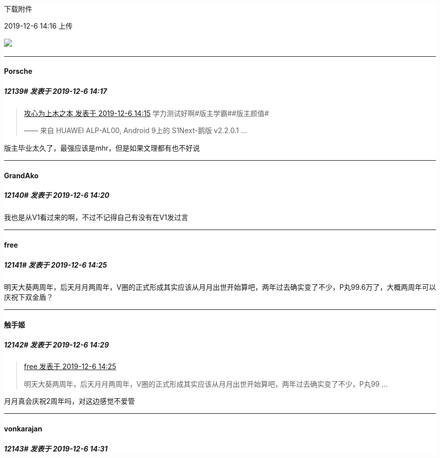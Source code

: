 
下载附件


2019-12-6 14:16 上传


<img src="https://img.saraba1st.com/forum/201912/06/141610lkvbn9j9gk5dj5gj.png" referrerpolicy="no-referrer">


*****

####  Porsche  
##### 12139#       发表于 2019-12-6 14:17


<blockquote><a href="httphttps://bbs.saraba1st.com/2b/forum.php?mod=redirect&amp;goto=findpost&amp;pid=45749023&amp;ptid=1857164" target="_blank">攻心为上木之本 发表于 2019-12-6 14:15</a>
学力测试好啊#版主学霸##版主颜值#

—— 来自 HUAWEI ALP-AL00, Android 9上的 S1Next-鹅版 v2.2.0.1 ...</blockquote>
版主毕业太久了，最强应该是mhr，但是如果文理都有也不好说


*****

####  GrandAko  
##### 12140#       发表于 2019-12-6 14:20


我也是从V1看过来的啊，不过不记得自己有没有在V1发过言


*****

####  free  
##### 12141#       发表于 2019-12-6 14:25


明天大葵两周年，后天月月两周年，V圈的正式形成其实应该从月月出世开始算吧，两年过去确实变了不少，P丸99.6万了，大概两周年可以庆祝下双金盾？


*****

####  触手姬  
##### 12142#       发表于 2019-12-6 14:29


<blockquote><a href="httphttps://bbs.saraba1st.com/2b/forum.php?mod=redirect&amp;goto=findpost&amp;pid=45749147&amp;ptid=1857164" target="_blank">free 发表于 2019-12-6 14:25</a>

明天大葵两周年，后天月月两周年，V圈的正式形成其实应该从月月出世开始算吧，两年过去确实变了不少，P丸99 ...</blockquote>
月月真会庆祝2周年吗，对这边感觉不爱管


*****

####  vonkarajan  
##### 12143#       发表于 2019-12-6 14:31
